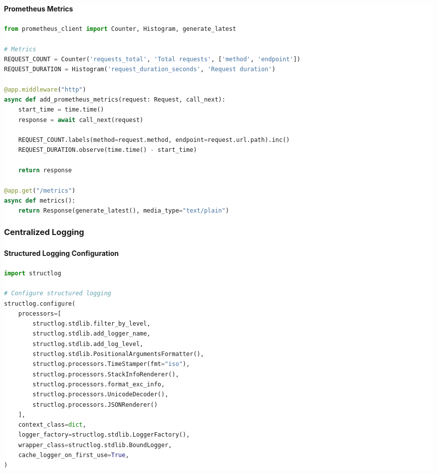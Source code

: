 ```python
```

#### Prometheus Metrics

```python
from prometheus_client import Counter, Histogram, generate_latest

# Metrics
REQUEST_COUNT = Counter('requests_total', 'Total requests', ['method', 'endpoint'])
REQUEST_DURATION = Histogram('request_duration_seconds', 'Request duration')

@app.middleware("http")
async def add_prometheus_metrics(request: Request, call_next):
    start_time = time.time()
    response = await call_next(request)
    
    REQUEST_COUNT.labels(method=request.method, endpoint=request.url.path).inc()
    REQUEST_DURATION.observe(time.time() - start_time)
    
    return response

@app.get("/metrics")
async def metrics():
    return Response(generate_latest(), media_type="text/plain")
```

### Centralized Logging

#### Structured Logging Configuration

```python
import structlog

# Configure structured logging
structlog.configure(
    processors=[
        structlog.stdlib.filter_by_level,
        structlog.stdlib.add_logger_name,
        structlog.stdlib.add_log_level,
        structlog.stdlib.PositionalArgumentsFormatter(),
        structlog.processors.TimeStamper(fmt="iso"),
        structlog.processors.StackInfoRenderer(),
        structlog.processors.format_exc_info,
        structlog.processors.UnicodeDecoder(),
        structlog.processors.JSONRenderer()
    ],
    context_class=dict,
    logger_factory=structlog.stdlib.LoggerFactory(),
    wrapper_class=structlog.stdlib.BoundLogger,
    cache_logger_on_first_use=True,
)
```
